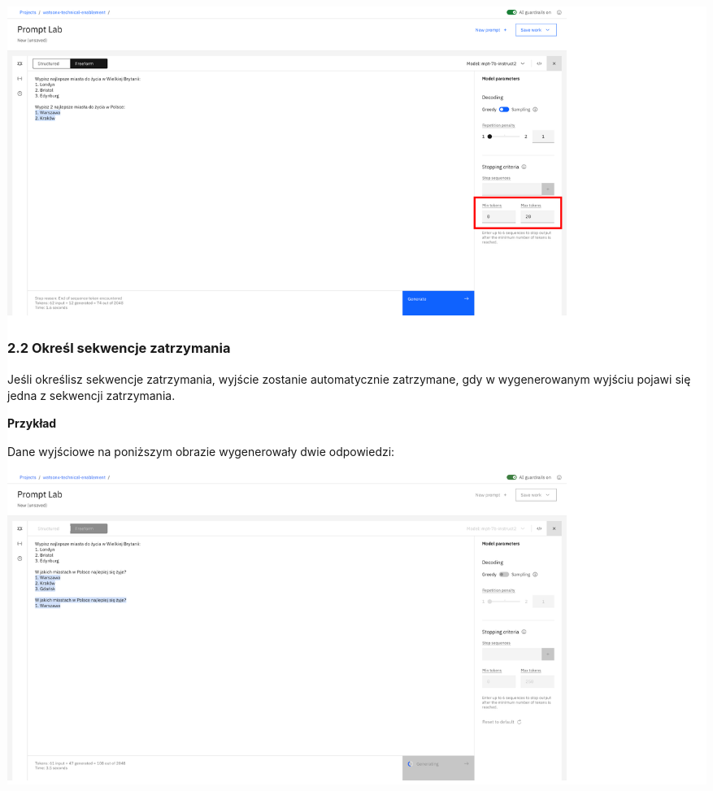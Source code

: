 <img src="../images/tokeny2.png" width="80%" alt="prompt" />

### 2.2 Określ sekwencje zatrzymania

Jeśli określisz sekwencje zatrzymania, wyjście zostanie automatycznie zatrzymane, gdy w wygenerowanym wyjściu pojawi się jedna z sekwencji zatrzymania.

**Przykład**

Dane wyjściowe na poniższym obrazie wygenerowały dwie odpowiedzi:

<img src="../images/dwieodpowiedzi.png" width="80%" alt="prompt" />
